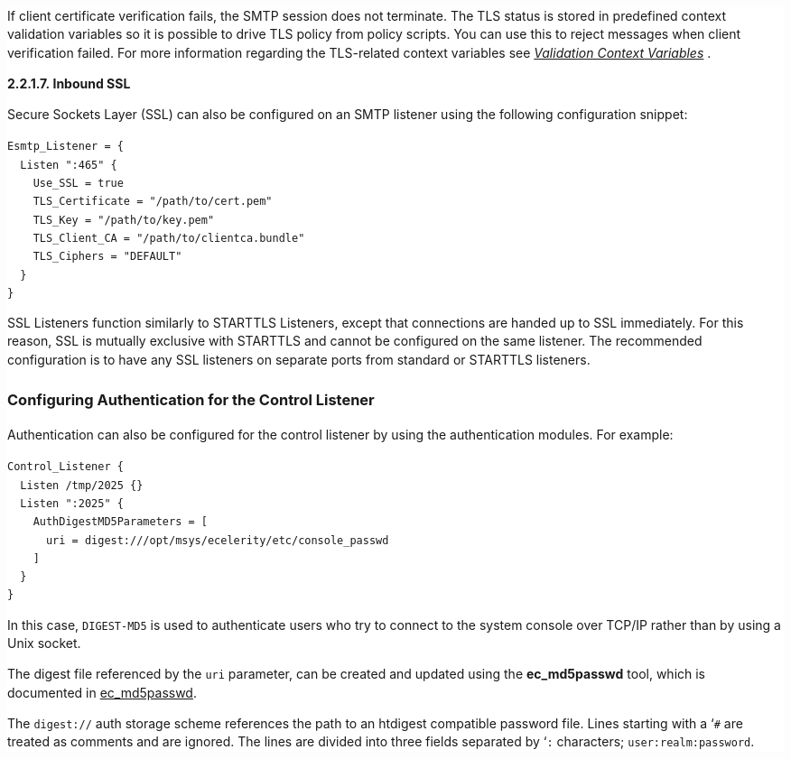 If client certificate verification fails, the SMTP session does not terminate. The TLS status is stored in predefined context validation variables so it is possible to drive TLS policy from policy scripts. You can use this to reject messages when client verification failed. For more information regarding the TLS-related context variables see [*Validation Context Variables*](/momentum/3/3-reference/3-reference-policy-context-variables) .

**<a name="conf.inbound-auth.ssl"></a> 2.2.1.7. Inbound SSL**

Secure Sockets Layer (SSL) can also be configured on an SMTP listener using the following configuration snippet:

```
Esmtp_Listener = {
  Listen ":465" {
    Use_SSL = true
    TLS_Certificate = "/path/to/cert.pem"
    TLS_Key = "/path/to/key.pem"
    TLS_Client_CA = "/path/to/clientca.bundle"
    TLS_Ciphers = "DEFAULT"
  }
}
```

SSL Listeners function similarly to STARTTLS Listeners, except that connections are handed up to SSL immediately. For this reason, SSL is mutually exclusive with STARTTLS and cannot be configured on the same listener. The recommended configuration is to have any SSL listeners on separate ports from standard or STARTTLS listeners.

### <a name="conf.control_authen"></a> Configuring Authentication for the Control Listener

Authentication can also be configured for the control listener by using the authentication modules. For example:

```
Control_Listener {
  Listen /tmp/2025 {}
  Listen ":2025" {
    AuthDigestMD5Parameters = [
      uri = digest:///opt/msys/ecelerity/etc/console_passwd
    ]
  }
}
```

In this case, `DIGEST-MD5` is used to authenticate users who try to connect to the system console over TCP/IP rather than by using a Unix socket.

The digest file referenced by the `uri` parameter, can be created and updated using the **ec_md5passwd** tool, which is documented in [ec_md5passwd](/momentum/3/3-reference/executable-ec-md-5-passwd).

The `digest://` auth storage scheme references the path to an htdigest compatible password file. Lines starting with a ‘`#` are treated as comments and are ignored. The lines are divided into three fields separated by ‘`:` characters; `user:realm:password`.
